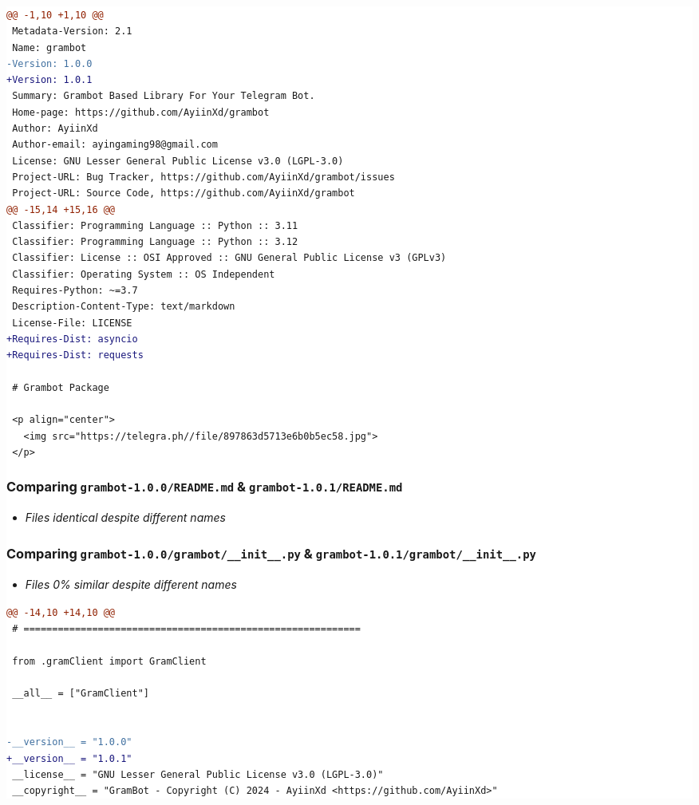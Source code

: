 ```diff
@@ -1,10 +1,10 @@
 Metadata-Version: 2.1
 Name: grambot
-Version: 1.0.0
+Version: 1.0.1
 Summary: Grambot Based Library For Your Telegram Bot.
 Home-page: https://github.com/AyiinXd/grambot
 Author: AyiinXd
 Author-email: ayingaming98@gmail.com
 License: GNU Lesser General Public License v3.0 (LGPL-3.0)
 Project-URL: Bug Tracker, https://github.com/AyiinXd/grambot/issues
 Project-URL: Source Code, https://github.com/AyiinXd/grambot
@@ -15,14 +15,16 @@
 Classifier: Programming Language :: Python :: 3.11
 Classifier: Programming Language :: Python :: 3.12
 Classifier: License :: OSI Approved :: GNU General Public License v3 (GPLv3)
 Classifier: Operating System :: OS Independent
 Requires-Python: ~=3.7
 Description-Content-Type: text/markdown
 License-File: LICENSE
+Requires-Dist: asyncio
+Requires-Dist: requests
 
 # Grambot Package
 
 <p align="center">
   <img src="https://telegra.ph//file/897863d5713e6b0b5ec58.jpg">
 </p>
```

### Comparing `grambot-1.0.0/README.md` & `grambot-1.0.1/README.md`

 * *Files identical despite different names*

### Comparing `grambot-1.0.0/grambot/__init__.py` & `grambot-1.0.1/grambot/__init__.py`

 * *Files 0% similar despite different names*

```diff
@@ -14,10 +14,10 @@
 # ===========================================================
 
 from .gramClient import GramClient
 
 __all__ = ["GramClient"]
 
 
-__version__ = "1.0.0"
+__version__ = "1.0.1"
 __license__ = "GNU Lesser General Public License v3.0 (LGPL-3.0)"
 __copyright__ = "GramBot - Copyright (C) 2024 - AyiinXd <https://github.com/AyiinXd>"
```
